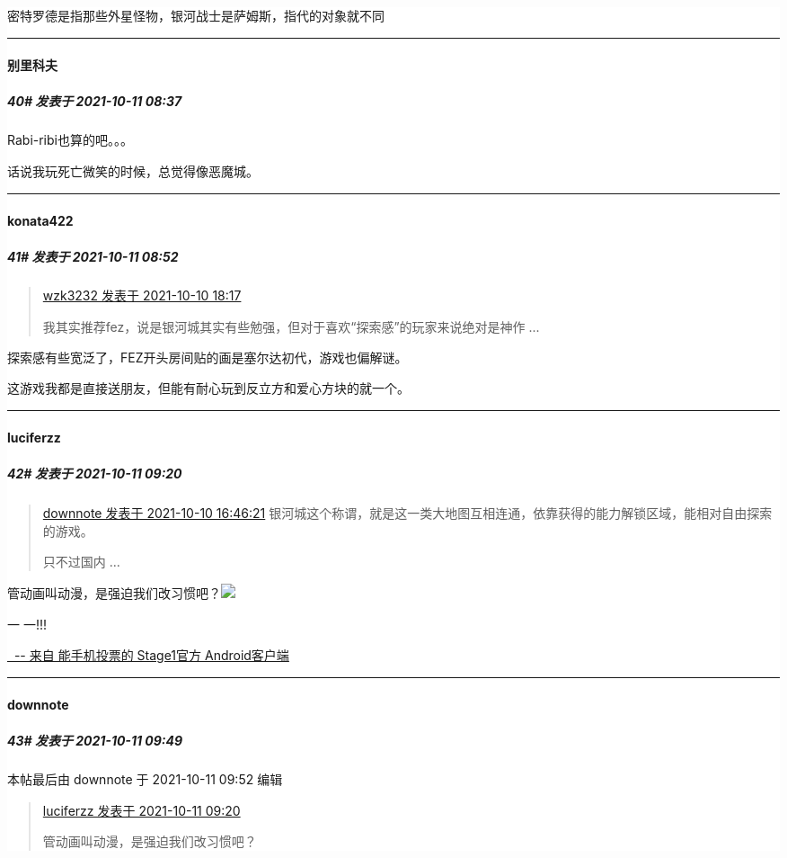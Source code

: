 
密特罗德是指那些外星怪物，银河战士是萨姆斯，指代的对象就不同


*****

####  别里科夫  
##### 40#       发表于 2021-10-11 08:37


Rabi-ribi也算的吧。。。

话说我玩死亡微笑的时候，总觉得像恶魔城。


*****

####  konata422  
##### 41#       发表于 2021-10-11 08:52


<blockquote><a href="httphttps://bbs.saraba1st.com/2b/forum.php?mod=redirect&amp;goto=findpost&amp;pid=53064057&amp;ptid=2031200" target="_blank">wzk3232 发表于 2021-10-10 18:17</a>

我其实推荐fez，说是银河城其实有些勉强，但对于喜欢“探索感”的玩家来说绝对是神作 ...</blockquote>
探索感有些宽泛了，FEZ开头房间贴的画是塞尔达初代，游戏也偏解谜。


这游戏我都是直接送朋友，但能有耐心玩到反立方和爱心方块的就一个。


*****

####  luciferzz  
##### 42#       发表于 2021-10-11 09:20


<blockquote><a href="httphttps://bbs.saraba1st.com/2b/forum.php?mod=redirect&amp;goto=findpost&amp;pid=53063034&amp;ptid=2031200" target="_blank">downnote 发表于 2021-10-10 16:46:21</a>
银河城这个称谓，就是这一类大地图互相连通，依靠获得的能力解锁区域，能相对自由探索的游戏。

只不过国内 ...</blockquote>管动画叫动漫，是强迫我们改习惯吧？<img src="https://static.saraba1st.com/image/smiley/face2017/038.png" referrerpolicy="no-referrer">

一 一!!!

[  -- 来自 能手机投票的 Stage1官方 Android客户端](https://www.coolapk.com/apk/140634)


*****

####  downnote  
##### 43#       发表于 2021-10-11 09:49


 本帖最后由 downnote 于 2021-10-11 09:52 编辑 
<blockquote><a href="httphttps://bbs.saraba1st.com/2b/forum.php?mod=redirect&amp;goto=findpost&amp;pid=53070500&amp;ptid=2031200" target="_blank">luciferzz 发表于 2021-10-11 09:20</a>

管动画叫动漫，是强迫我们改习惯吧？
